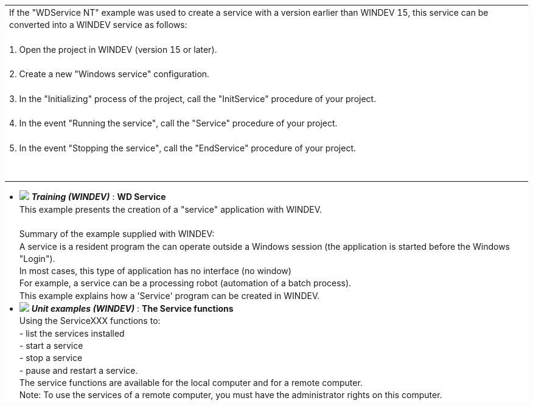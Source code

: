 
|   |
| --- |
| If the "WDService NT" example was used to create a service with a version earlier than WINDEV 15, this service can be converted into a WINDEV service as follows:<br><br>1. Open the project in WINDEV (version 15 or later).<br><br>2. Create a new "Windows service" configuration.<br><br>3. In the "Initializing" process of the project, call the "InitService" procedure of your project.<br><br>4. In the event "Running the service", call the "Service" procedure of your project.<br><br>5. In the event "Stopping the service", call the "EndService" procedure of your project.<br><br><br> |




- ![](https://doc.pcsoft.fr/en-US/images/image.awp?langid=3&name=WDService.gif) ***Training (WINDEV)*** : **WD Service** <br>This example presents the creation of a "service" application with WINDEV.<br><br>Summary of the example supplied with WINDEV:	<br>A service is a resident program the can operate outside a Windows session (the application is started before the Windows "Login").<br>In most cases, this type of application has no interface (no window)<br>For example, a service can be a processing robot (automation of a batch process).<br>This example explains how a 'Service' program can be created in WINDEV.
- ![](https://doc.pcsoft.fr/en-US/images/image.awp?langid=3&name=TheServicefunctions.gif) ***Unit examples (WINDEV)*** : **The Service functions** <br>Using the ServiceXXX functions to: <br>- list the services installed<br>- start a service<br>- stop a service<br>- pause and restart a service.<br>The service functions are available for the local computer and for a remote computer.<br>Note: To use the services of a remote computer, you must have the administrator rights on this computer.



